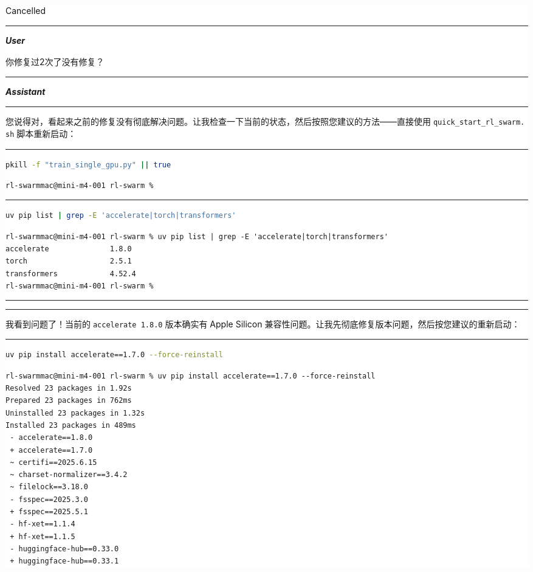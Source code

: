 Cancelled

---

_**User**_

你修复过2次了没有修复？

---

_**Assistant**_



---

您说得对，看起来之前的修复没有彻底解决问题。让我检查一下当前的状态，然后按照您建议的方法——直接使用 `quick_start_rl_swarm.sh` 脚本重新启动：

---

```bash
pkill -f "train_single_gpu.py" || true
```

```
rl-swarmmac@mini-m4-001 rl-swarm % 

```

---

```bash
uv pip list | grep -E 'accelerate|torch|transformers'
```

```
rl-swarmmac@mini-m4-001 rl-swarm % uv pip list | grep -E 'accelerate|torch|transformers'
accelerate              1.8.0
torch                   2.5.1
transformers            4.52.4
rl-swarmmac@mini-m4-001 rl-swarm %
```

---



---

我看到问题了！当前的 `accelerate 1.8.0` 版本确实有 Apple Silicon 兼容性问题。让我先彻底修复版本问题，然后按您建议的重新启动：

---

```bash
uv pip install accelerate==1.7.0 --force-reinstall
```

```
rl-swarmmac@mini-m4-001 rl-swarm % uv pip install accelerate==1.7.0 --force-reinstall
Resolved 23 packages in 1.92s
Prepared 23 packages in 762ms
Uninstalled 23 packages in 1.32s
Installed 23 packages in 489ms
 - accelerate==1.8.0
 + accelerate==1.7.0
 ~ certifi==2025.6.15
 ~ charset-normalizer==3.4.2
 ~ filelock==3.18.0
 - fsspec==2025.3.0
 + fsspec==2025.5.1
 - hf-xet==1.1.4
 + hf-xet==1.1.5
 - huggingface-hub==0.33.0
 + huggingface-hub==0.33.1
```